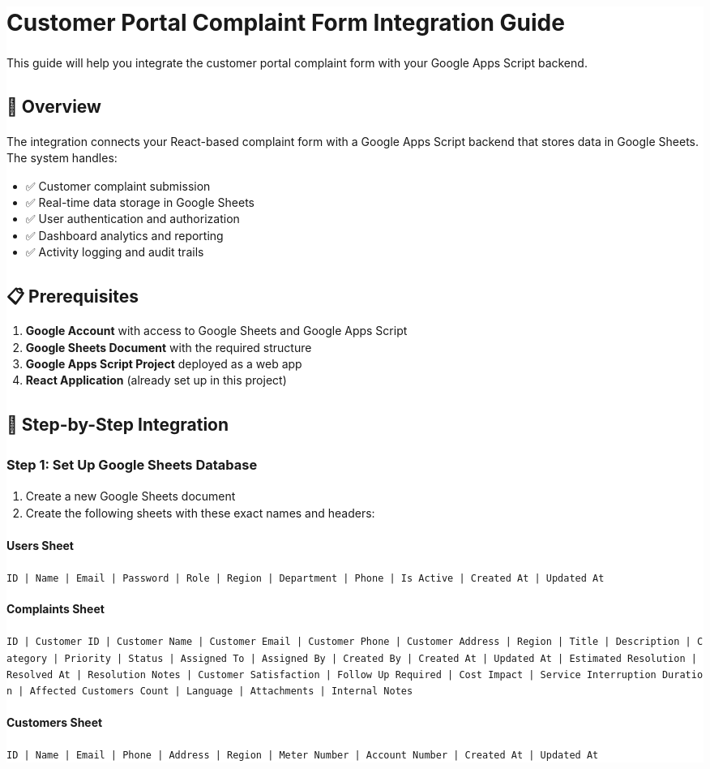 # Customer Portal Complaint Form Integration Guide

This guide will help you integrate the customer portal complaint form with your Google Apps Script backend.

## 🎯 Overview

The integration connects your React-based complaint form with a Google Apps Script backend that stores data in Google Sheets. The system handles:

- ✅ Customer complaint submission
- ✅ Real-time data storage in Google Sheets
- ✅ User authentication and authorization
- ✅ Dashboard analytics and reporting
- ✅ Activity logging and audit trails

## 📋 Prerequisites

1. **Google Account** with access to Google Sheets and Google Apps Script
2. **Google Sheets Document** with the required structure
3. **Google Apps Script Project** deployed as a web app
4. **React Application** (already set up in this project)

## 🚀 Step-by-Step Integration

### Step 1: Set Up Google Sheets Database

1. Create a new Google Sheets document
2. Create the following sheets with these exact names and headers:

#### Users Sheet
```
ID | Name | Email | Password | Role | Region | Department | Phone | Is Active | Created At | Updated At
```

#### Complaints Sheet
```
ID | Customer ID | Customer Name | Customer Email | Customer Phone | Customer Address | Region | Title | Description | Category | Priority | Status | Assigned To | Assigned By | Created By | Created At | Updated At | Estimated Resolution | Resolved At | Resolution Notes | Customer Satisfaction | Follow Up Required | Cost Impact | Service Interruption Duration | Affected Customers Count | Language | Attachments | Internal Notes
```

#### Customers Sheet
```
ID | Name | Email | Phone | Address | Region | Meter Number | Account Number | Created At | Updated At
```

